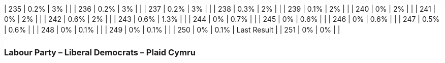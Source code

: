 | 235 | 0.2% | 3% |  |
| 236 | 0.2% | 3% |  |
| 237 | 0.2% | 3% |  |
| 238 | 0.3% | 2% |  |
| 239 | 0.1% | 2% |  |
| 240 | 0% | 2% |  |
| 241 | 0% | 2% |  |
| 242 | 0.6% | 2% |  |
| 243 | 0.6% | 1.3% |  |
| 244 | 0% | 0.7% |  |
| 245 | 0% | 0.6% |  |
| 246 | 0% | 0.6% |  |
| 247 | 0.5% | 0.6% |  |
| 248 | 0% | 0.1% |  |
| 249 | 0% | 0.1% |  |
| 250 | 0% | 0.1% | Last Result |
| 251 | 0% | 0% |  |

### Labour Party – Liberal Democrats – Plaid Cymru
